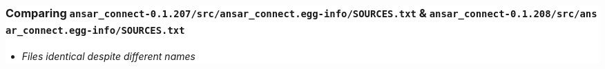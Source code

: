 ### Comparing `ansar_connect-0.1.207/src/ansar_connect.egg-info/SOURCES.txt` & `ansar_connect-0.1.208/src/ansar_connect.egg-info/SOURCES.txt`

 * *Files identical despite different names*

